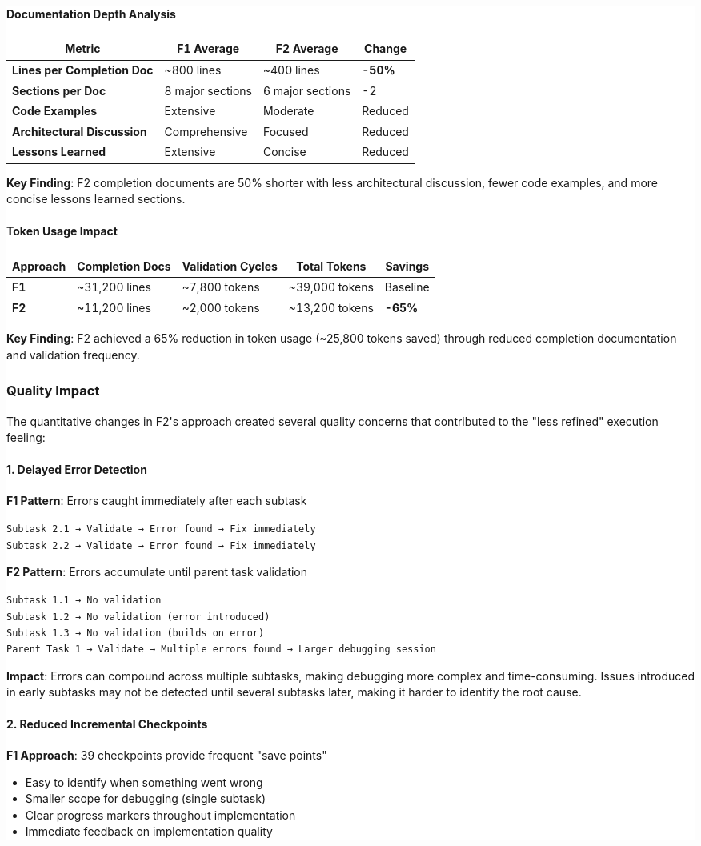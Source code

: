 #### Documentation Depth Analysis

| Metric | F1 Average | F2 Average | Change |
|--------|-----------|-----------|--------|
| **Lines per Completion Doc** | ~800 lines | ~400 lines | **-50%** |
| **Sections per Doc** | 8 major sections | 6 major sections | -2 |
| **Code Examples** | Extensive | Moderate | Reduced |
| **Architectural Discussion** | Comprehensive | Focused | Reduced |
| **Lessons Learned** | Extensive | Concise | Reduced |

**Key Finding**: F2 completion documents are 50% shorter with less architectural discussion, fewer code examples, and more concise lessons learned sections.

#### Token Usage Impact

| Approach | Completion Docs | Validation Cycles | Total Tokens | Savings |
|----------|----------------|-------------------|--------------|---------|
| **F1** | ~31,200 lines | ~7,800 tokens | ~39,000 tokens | Baseline |
| **F2** | ~11,200 lines | ~2,000 tokens | ~13,200 tokens | **-65%** |

**Key Finding**: F2 achieved a 65% reduction in token usage (~25,800 tokens saved) through reduced completion documentation and validation frequency.

### Quality Impact

The quantitative changes in F2's approach created several quality concerns that contributed to the "less refined" execution feeling:

#### 1. Delayed Error Detection

**F1 Pattern**: Errors caught immediately after each subtask
```
Subtask 2.1 → Validate → Error found → Fix immediately
Subtask 2.2 → Validate → Error found → Fix immediately
```

**F2 Pattern**: Errors accumulate until parent task validation
```
Subtask 1.1 → No validation
Subtask 1.2 → No validation (error introduced)
Subtask 1.3 → No validation (builds on error)
Parent Task 1 → Validate → Multiple errors found → Larger debugging session
```

**Impact**: Errors can compound across multiple subtasks, making debugging more complex and time-consuming. Issues introduced in early subtasks may not be detected until several subtasks later, making it harder to identify the root cause.

#### 2. Reduced Incremental Checkpoints

**F1 Approach**: 39 checkpoints provide frequent "save points"
- Easy to identify when something went wrong
- Smaller scope for debugging (single subtask)
- Clear progress markers throughout implementation
- Immediate feedback on implementation quality
